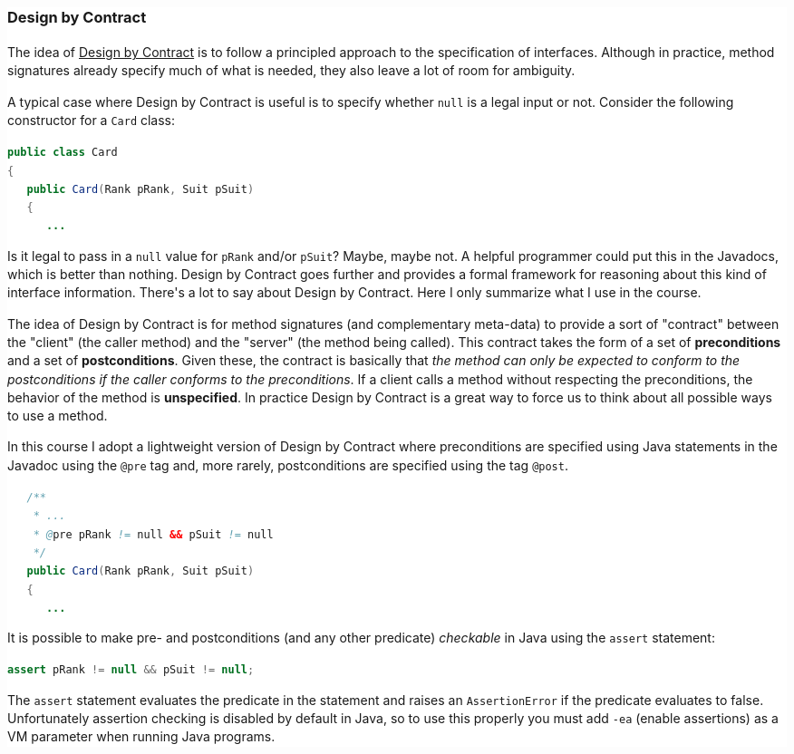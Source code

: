 ```java
```

### Design by Contract

The idea of [Design by Contract](https://en.wikipedia.org/wiki/Design_by_contract) is to follow a principled approach to the specification of interfaces. Although in practice, method signatures already specify much of what is needed, they also leave a lot of room for ambiguity.

A typical case where Design by Contract is useful is to specify whether `null` is a legal input or not. Consider the following constructor for a `Card` class:

```java
public class Card
{
   public Card(Rank pRank, Suit pSuit)
   {
      ...
```

Is it legal to pass in a `null` value for `pRank` and/or `pSuit`? Maybe, maybe not. A helpful programmer could put this in the Javadocs, which is better than nothing. Design by Contract goes further and provides a formal framework for reasoning about this kind of interface information. There's a lot to say about Design by Contract. Here I only summarize what I use in the course.

The idea of Design by Contract is for method signatures (and complementary meta-data) to provide a sort of "contract" between the "client" (the caller method) and the "server" (the method being called). This contract takes the form of a set of **preconditions** and a set of **postconditions**. Given these, the contract is basically that *the method can only be expected to conform to the postconditions if the caller conforms to the preconditions*. If a client calls a method without respecting the preconditions, the behavior of the method is **unspecified**. In practice Design by Contract is a great way to force us to think about all possible ways to use a method.

In this course I adopt a lightweight version of Design by Contract where preconditions are specified using Java statements in the Javadoc using the `@pre` tag and, more rarely, postconditions are specified using the tag `@post`. 

```java
   /**
    * ...
    * @pre pRank != null && pSuit != null
    */
   public Card(Rank pRank, Suit pSuit)
   {
      ...
```

It is possible to make pre- and postconditions (and any other predicate) *checkable* in Java using the `assert` statement:

```java
assert pRank != null && pSuit != null;
```

The `assert` statement evaluates the predicate in the statement and raises an `AssertionError` if the predicate evaluates to false. Unfortunately assertion checking is disabled by default in Java, so to use this properly you must add `-ea` (enable assertions) as a VM parameter when running Java programs.
